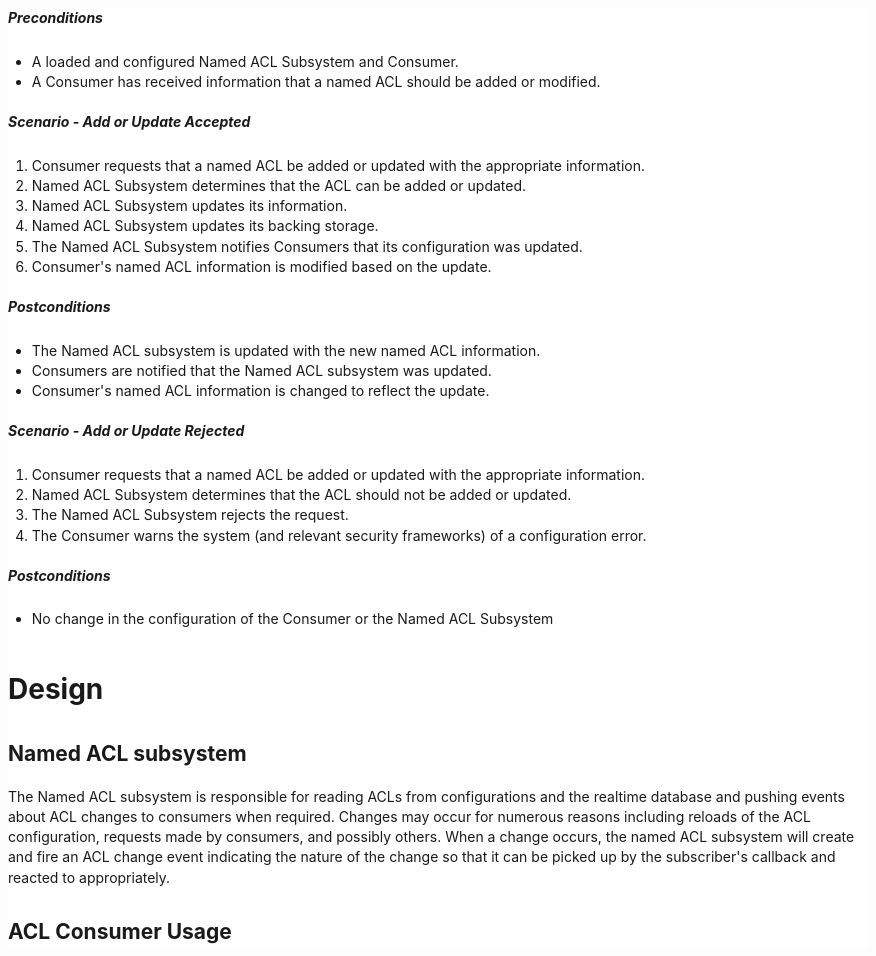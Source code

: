 
##### Preconditions


* A loaded and configured Named ACL Subsystem and Consumer.
* A Consumer has received information that a named ACL should be added or modified.


##### Scenario - Add or Update Accepted


1. Consumer requests that a named ACL be added or updated with the appropriate information.
2. Named ACL Subsystem determines that the ACL can be added or updated.
3. Named ACL Subsystem updates its information.
4. Named ACL Subsystem updates its backing storage.
5. The Named ACL Subsystem notifies Consumers that its configuration was updated.
6. Consumer's named ACL information is modified based on the update.


##### Postconditions


* The Named ACL subsystem is updated with the new named ACL information.
* Consumers are notified that the Named ACL subsystem was updated.
* Consumer's named ACL information is changed to reflect the update.


##### Scenario - Add or Update Rejected


1. Consumer requests that a named ACL be added or updated with the appropriate information.
2. Named ACL Subsystem determines that the ACL should not be added or updated.
3. The Named ACL Subsystem rejects the request.
4. The Consumer warns the system (and relevant security frameworks) of a configuration error.


##### Postconditions


* No change in the configuration of the Consumer or the Named ACL Subsystem


Design
======


Named ACL subsystem
-------------------


The Named ACL subsystem is responsible for reading ACLs from configurations and the realtime database and pushing events about ACL changes to consumers when required. Changes may occur for numerous reasons including reloads of the ACL configuration, requests made by consumers, and possibly others. When a change occurs, the named ACL subsystem will create and fire an ACL change event indicating the nature of the change so that it can be picked up by the subscriber's callback and reacted to appropriately.


ACL Consumer Usage
------------------

